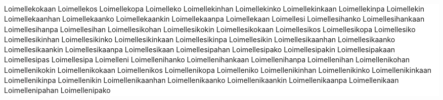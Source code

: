 Loimellekokaan
Loimellekos
Loimellekopa
Loimelleko
Loimellekinhan
Loimellekinko
Loimellekinkaan
Loimellekinpa
Loimellekin
Loimellekaanhan
Loimellekaanko
Loimellekaankin
Loimellekaanpa
Loimellekaan
Loimellesi
Loimellesihanko
Loimellesihankaan
Loimellesihanpa
Loimellesihan
Loimellesikohan
Loimellesikokin
Loimellesikokaan
Loimellesikos
Loimellesikopa
Loimellesiko
Loimellesikinhan
Loimellesikinko
Loimellesikinkaan
Loimellesikinpa
Loimellesikin
Loimellesikaanhan
Loimellesikaanko
Loimellesikaankin
Loimellesikaanpa
Loimellesikaan
Loimellesipahan
Loimellesipako
Loimellesipakin
Loimellesipakaan
Loimellesipas
Loimellesipa
Loimelleni
Loimellenihanko
Loimellenihankaan
Loimellenihanpa
Loimellenihan
Loimellenikohan
Loimellenikokin
Loimellenikokaan
Loimellenikos
Loimellenikopa
Loimelleniko
Loimellenikinhan
Loimellenikinko
Loimellenikinkaan
Loimellenikinpa
Loimellenikin
Loimellenikaanhan
Loimellenikaanko
Loimellenikaankin
Loimellenikaanpa
Loimellenikaan
Loimellenipahan
Loimellenipako